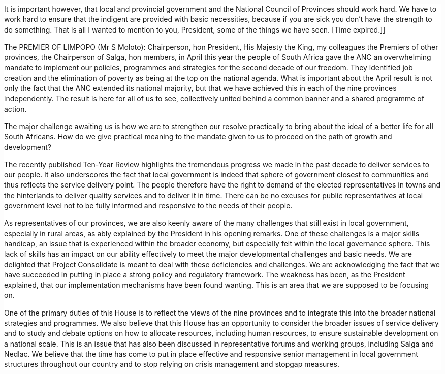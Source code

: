 It is important however, that local and provincial government and the
National Council of Provinces should work hard. We have to work hard to
ensure that the indigent are provided with basic necessities, because if
you are sick you don’t have the strength to do something. That is all I
wanted to mention to you, President, some of the things we have seen. [Time
expired.]]

The PREMIER OF LIMPOPO (Mr S Moloto): Chairperson, hon President, His
Majesty the King, my colleagues the Premiers of other provinces, the
Chairperson of Salga, hon members, in April this year the people of South
Africa gave the ANC an overwhelming mandate to implement our policies,
programmes and strategies for the second decade of our freedom. They
identified job creation and the elimination of poverty as being at the top
on the national agenda. What is important about the April result is not
only the fact that the ANC extended its national majority, but that we have
achieved this in each of the nine provinces independently. The result is
here for all of us to see, collectively united behind a common banner and a
shared programme of action.

The major challenge awaiting us is how we are to strengthen our resolve
practically to bring about the ideal of a better life for all South
Africans. How do we give practical meaning to the mandate given to us to
proceed on the path of growth and development?

The recently published Ten-Year Review highlights the tremendous progress
we made in the past decade to deliver services to our people. It also
underscores the fact that local government is indeed that sphere of
government closest to communities and thus reflects the service delivery
point. The people therefore have the right to demand of the elected
representatives in towns and the hinterlands to deliver quality services
and to deliver it in time. There can be no excuses for public
representatives at local government level not to be fully informed and
responsive to the needs of their people.

As representatives of our provinces, we are also keenly aware of the many
challenges that still exist in local government, especially in rural areas,
as ably explained by the President in his opening remarks. One of these
challenges is a major skills handicap, an issue that is experienced within
the broader economy, but especially felt within the local governance
sphere. This lack of skills has an impact on our ability effectively to
meet the major developmental challenges and basic needs. We are delighted
that Project Consolidate is meant to deal with these deficiencies and
challenges. We are acknowledging the fact that we have succeeded in putting
in place a strong policy and regulatory framework. The weakness has been,
as the President explained, that our implementation mechanisms have been
found wanting. This is an area that we are supposed to be focusing on.

One of the primary duties of this House is to reflect the views of the nine
provinces and to integrate this into the broader national strategies and
programmes. We also believe that this House has an opportunity to consider
the broader issues of service delivery and to study and debate options on
how to allocate resources, including human resources, to ensure sustainable
development on a national scale. This is an issue that has also been
discussed in representative forums and working groups, including Salga and
Nedlac. We believe that the time has come to put in place effective and
responsive senior management in local government structures throughout our
country and to stop relying on crisis management and stopgap measures.
